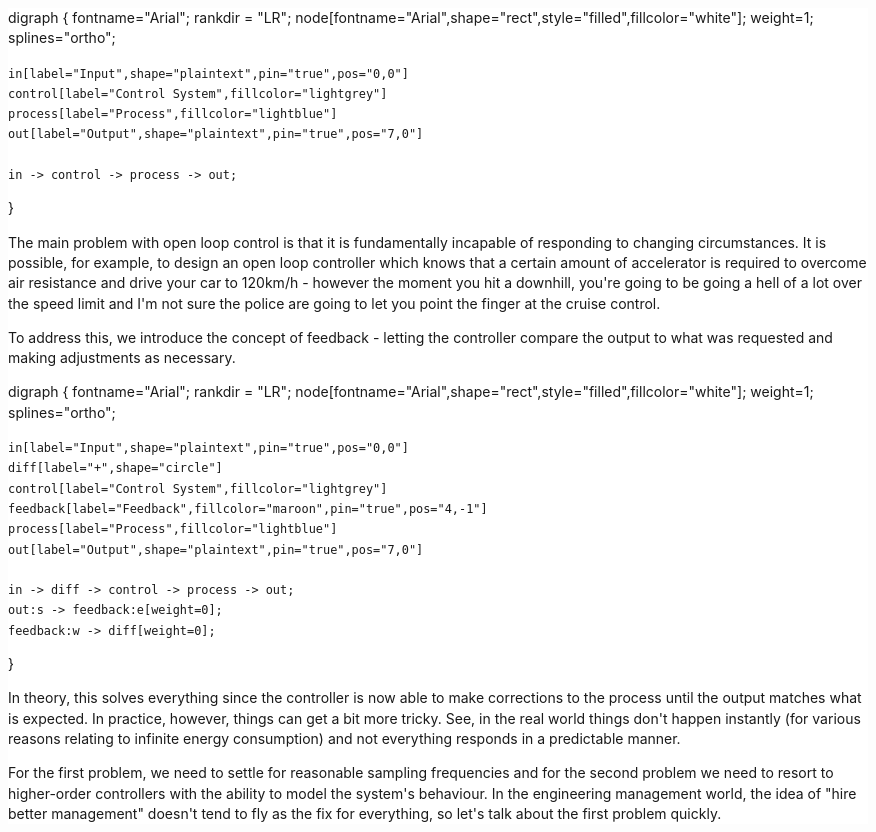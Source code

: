 <DOT layout="fdp">
digraph {
    fontname="Arial";
    rankdir = "LR";
    node[fontname="Arial",shape="rect",style="filled",fillcolor="white"];
    weight=1;
    splines="ortho";

    in[label="Input",shape="plaintext",pin="true",pos="0,0"]
    control[label="Control System",fillcolor="lightgrey"]
    process[label="Process",fillcolor="lightblue"]
    out[label="Output",shape="plaintext",pin="true",pos="7,0"]

    in -> control -> process -> out;
}
</DOT>

The main problem with open loop control is that it is fundamentally incapable of responding
to changing circumstances. It is possible, for example, to design an open loop controller which
knows that a certain amount of accelerator is required to overcome air resistance and drive
your car to 120km/h - however the moment you hit a downhill, you're going to be going a hell
of a lot over the speed limit and I'm not sure the police are going to let you point the
finger at the cruise control.

To address this, we introduce the concept of feedback - letting the controller compare the output
to what was requested and making adjustments as necessary.

<DOT layout="fdp">
digraph {
    fontname="Arial";
    rankdir = "LR";
    node[fontname="Arial",shape="rect",style="filled",fillcolor="white"];
    weight=1;
    splines="ortho";

    in[label="Input",shape="plaintext",pin="true",pos="0,0"]
    diff[label="+",shape="circle"]
    control[label="Control System",fillcolor="lightgrey"]
    feedback[label="Feedback",fillcolor="maroon",pin="true",pos="4,-1"]
    process[label="Process",fillcolor="lightblue"]
    out[label="Output",shape="plaintext",pin="true",pos="7,0"]

    in -> diff -> control -> process -> out;
    out:s -> feedback:e[weight=0];
    feedback:w -> diff[weight=0];
}
</DOT>

In theory, this solves everything since the controller is now able to make corrections to
the process until the output matches what is expected. In practice, however, things can get
a bit more tricky. See, in the real world things don't happen instantly (for various reasons
relating to infinite energy consumption) and not everything responds in a predictable manner.

For the first problem, we need to settle for reasonable sampling frequencies and for the second
problem we need to resort to higher-order controllers with the ability to model the system's
behaviour. In the engineering management world, the idea of "hire better management" doesn't
tend to fly as the fix for everything, so let's talk about the first problem quickly.
